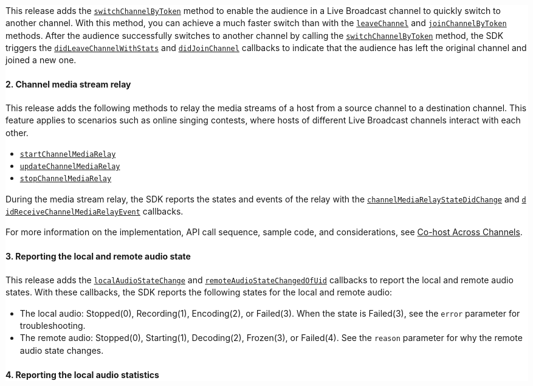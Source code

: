 This release adds the [`switchChannelByToken`](https://docs.agora.io/en/Audio%20Broadcast/API%20Reference/oc/Classes/AgoraRtcEngineKit.html#//api/name/switchChannelByToken:channelId:joinSuccess:) method to enable the audience in a Live Broadcast channel to quickly switch to another channel. With this method, you can achieve a much faster switch than with the [`leaveChannel`](https://docs.agora.io/en/Audio%20Broadcast/API%20Reference/oc/Classes/AgoraRtcEngineKit.html#//api/name/leaveChannel:) and [`joinChannelByToken`](https://docs.agora.io/en/Audio%20Broadcast/API%20Reference/oc/Classes/AgoraRtcEngineKit.html#//api/name/joinChannelByToken:channelId:info:uid:joinSuccess:) methods. After the audience successfully switches to another channel by calling the [`switchChannelByToken`](https://docs.agora.io/en/Audio%20Broadcast/API%20Reference/oc/Classes/AgoraRtcEngineKit.html#//api/name/switchChannelByToken:channelId:joinSuccess:) method, the SDK triggers the [`didLeaveChannelWithStats`](https://docs.agora.io/en/Audio%20Broadcast/API%20Reference/oc/Protocols/AgoraRtcEngineDelegate.html#//api/name/rtcEngine:didLeaveChannelWithStats:) and [`didJoinChannel`](https://docs.agora.io/en/Audio%20Broadcast/API%20Reference/oc/Protocols/AgoraRtcEngineDelegate.html#//api/name/rtcEngine:didJoinChannel:withUid:elapsed:) callbacks to indicate that the audience has left the original channel and joined a new one. 

#### 2. Channel media stream relay

This release adds the following methods to relay the media streams of a host from a source channel to a destination channel. This feature applies to scenarios such as online singing contests, where hosts of different Live Broadcast channels interact with each other.

- [`startChannelMediaRelay`](https://docs.agora.io/en/Audio%20Broadcast/API%20Reference/oc/Classes/AgoraRtcEngineKit.html#//api/name/startChannelMediaRelay:)
- [`updateChannelMediaRelay`](https://docs.agora.io/en/Audio%20Broadcast/API%20Reference/oc/Classes/AgoraRtcEngineKit.html#//api/name/updateChannelMediaRelay:)
- [`stopChannelMediaRelay`](https://docs.agora.io/en/Audio%20Broadcast/API%20Reference/oc/Classes/AgoraRtcEngineKit.html#//api/name/stopChannelMediaRelay)

During the media stream relay, the SDK reports the states and events of the relay with the  [`channelMediaRelayStateDidChange`](https://docs.agora.io/en/Audio%20Broadcast/API%20Reference/oc/Protocols/AgoraRtcEngineDelegate.html#//api/name/rtcEngine:channelMediaRelayStateDidChange:error:) and [`didReceiveChannelMediaRelayEvent`](https://docs.agora.io/en/Audio%20Broadcast/API%20Reference/oc/Protocols/AgoraRtcEngineDelegate.html#//api/name/rtcEngine:didReceiveChannelMediaRelayEvent:) callbacks.

For more information on the implementation, API call sequence, sample code, and considerations, see [Co-host Across Channels](../../en/Audio%20Broadcast/media_relay_ios.md).

#### 3. Reporting the local and remote audio state

This release adds the [`localAudioStateChange`](https://docs.agora.io/en/Audio%20Broadcast/API%20Reference/oc/Protocols/AgoraRtcEngineDelegate.html#//api/name/rtcEngine:localAudioStateChange:error:) and [`remoteAudioStateChangedOfUid`](https://docs.agora.io/en/Audio%20Broadcast/API%20Reference/oc/Protocols/AgoraRtcEngineDelegate.html#//api/name/rtcEngine:remoteAudioStateChangedOfUid:state:reason:elapsed:) callbacks to report the local and remote audio states. With these callbacks, the SDK reports the following states for the local and remote audio:

- The local audio: Stopped(0), Recording(1), Encoding(2), or Failed(3). When the state is Failed(3), see the `error` parameter for troubleshooting.
- The remote audio: Stopped(0), Starting(1), Decoding(2), Frozen(3), or Failed(4). See the `reason` parameter for why the remote audio state changes.

#### 4. Reporting the local audio statistics
